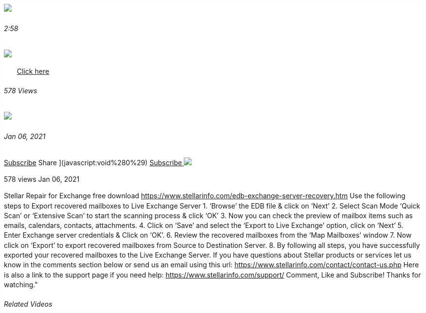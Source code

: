 ![](https://www.stellarinfo.com/images/youtube/clock-icon.png)

###### 2:58

![](https://www.stellarinfo.com/images/youtube/eye-icon.png)


<span id="1630055">
					<video width="192" height="320" style="cursor:pointer"
           poster="//a.impactradius-go.com/display-clicktoplayimage/1630055.png"
           onclick="if(!this.playClicked){this.play();this.setAttribute('controls',true);this.playClicked=true;}">
	   <source src="//a.impactradius-go.com/display-ad/18460-1630055">
	   <img src="//a.impactradius-go.com/display-clicktoplayimage/1630055.png" style="border: none; height: 100%; width: 100%; object-fit: contain">
	</video>
	<div style="width:120px;text-align:center"><a href="javascript:window.open(decodeURIComponent('https%3A%2F%2Fcaperobbin.sjv.io%2Fc%2F5597632%2F1630055%2F18460'), '_blank');void(0);">Click here</a></div>
</span>
<img height="0" width="0" src="https://imp.pxf.io/i/5597632/1630055/18460" style="position:absolute;visibility:hidden;" border="0" />

###### 578 Views

![](https://www.stellarinfo.com/images/youtube/calander-icon.png)

###### Jan 06, 2021

[Subscribe](https://www.stellarinfo.com/images/youtube/shareIcon.png) Share ](javascript:void%280%29) [Subscribe ![](https://www.stellarinfo.com/images/youtube/link-icon.png) ](https://www.youtube.com/@stellardatarecovery)

578 views Jan 06, 2021

 Stellar Repair for Exchange free download <https://www.stellarinfo.com/edb-exchange-server-recovery.htm> Use the following steps to Export recovered mailboxes to Live Exchange Server 1\. ‘Browse’ the EDB file & click on ‘Next’ 2\. Select Scan Mode ‘Quick Scan’ or ‘Extensive Scan’ to start the scanning process & click ‘OK’ 3\. Now you can check the preview of mailbox items such as emails, calendars, contacts, attachments. 4\. Click on ‘Save’ and select the ‘Export to Live Exchange’ option, click on ‘Next’ 5\. Enter Exchange server credentials & Click on ‘OK’. 6\. Review the recovered mailboxes from the ‘Map Mailboxes’ window 7\. Now click on ‘Export’ to export recovered mailboxes from Source to Destination Server. 8\. By following all steps, you have successfully exported your recovered mailboxes to the Live Exchange Server. If you have questions about Stellar products or services let us know in the comments section below or send us an email using this url: <https://www.stellarinfo.com/contact/contact-us.php> Here is also a link to the support page if you need help: <https://www.stellarinfo.com/support/> Comment, Like and Subscribe! Thanks for watching."

###### Related Videos
